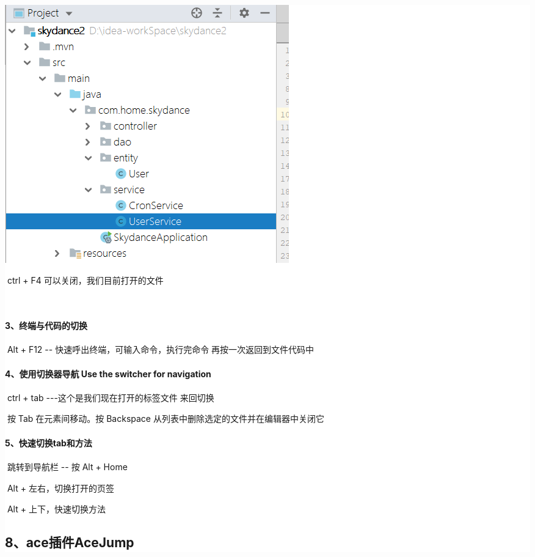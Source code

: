 ![1681638341035](../../../.vuepress/public/images/1681638341035.png)



​	ctrl + F4 可以关闭，我们目前打开的文件

​	



#### 	3、终端与代码的切换

​			Alt + F12 -- 快速呼出终端，可输入命令，执行完命令 再按一次返回到文件代码中



#### 	4、使用切换器导航 Use the switcher for navigation

​		 ctrl + tab ---这个是我们现在打开的标签文件 来回切换

​	按 Tab 在元素间移动。按 Backspace 从列表中删除选定的文件并在编辑器中关闭它



#### 	5、快速切换tab和方法

​	跳转到导航栏﻿ -- 按 Alt + Home

​			Alt + 左右，切换打开的页签 

​			Alt + 上下，快速切换方法





## 8、ace插件AceJump
